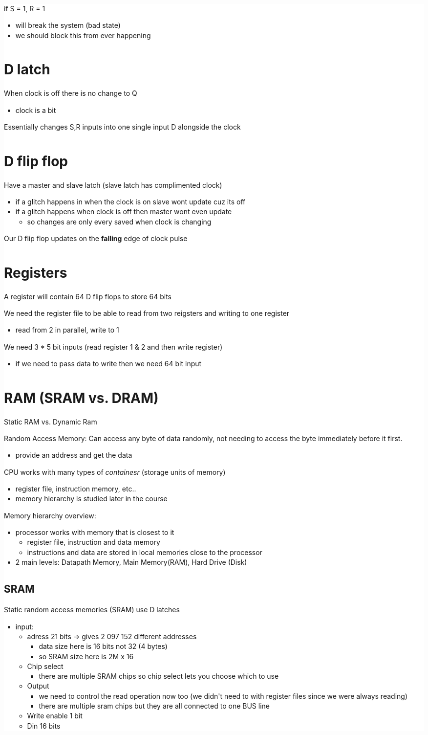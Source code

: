 if S = 1, R = 1 
- will break the system (bad state)
- we should block this from ever happening

# D latch 
When clock is off there is no change to Q
- clock is a bit 

Essentially changes S,R inputs into one single input D alongside the clock 

# D flip flop
Have a master and slave latch (slave latch has complimented clock)
- if a glitch happens in when the clock is on slave wont update cuz its off
- if a glitch happens when clock is off then master wont even update
    - so changes are only every saved when clock is changing

Our D flip flop updates on the **falling** edge of clock pulse

# Registers
A register will contain 64 D flip flops to store 64 bits 

We need the register file to be able to read from two reigsters and writing to one register
- read from 2 in parallel, write to 1

We need 3 * 5 bit inputs (read register 1 & 2 and then write register)
- if we need to pass data to write then we need 64 bit input

# RAM (SRAM vs. DRAM)
Static RAM vs. Dynamic Ram 

Random Access Memory: Can access any byte of data randomly, not needing to access the byte immediately before it first. 
- provide an address and get the data 

CPU works with many types of *containesr* (storage units of memory) 
- register file, instruction memory, etc.. 
- memory hierarchy is studied later in the course 

Memory hierarchy overview: 
- processor works with memory that is closest to it 
    - register file, instruction and data memory 
    - instructions and data are stored in local memories close to the processor 
- 2 main levels: Datapath Memory, Main Memory(RAM), Hard Drive (Disk) 


## SRAM  
Static random access memories (SRAM) use D latches 
- input: 
    - adress 21 bits -> gives 2 097 152 different addresses 
        - data size here is 16 bits not 32 (4 bytes) 
        - so SRAM size here is 2M x 16 
    - Chip select 
        - there are multiple SRAM chips so chip select lets you choose which to use 
    - Output  
        - we need to control the read operation now too (we didn't need to with register files since we were always reading)
        - there are multiple sram chips but they are all connected to one BUS line 
    - Write enable 1 bit 
    - Din 16 bits 
